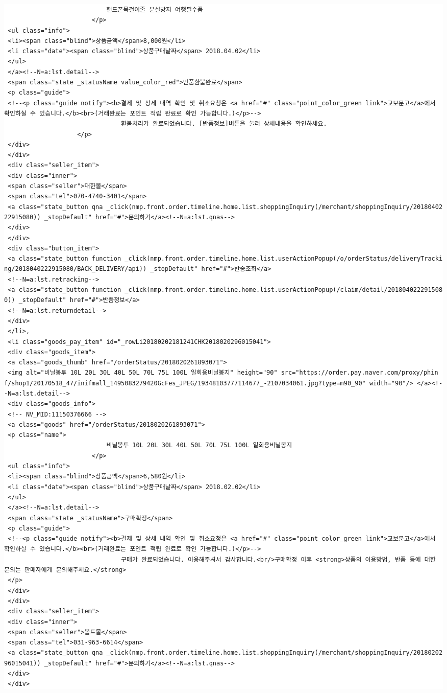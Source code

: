     							핸드폰목걸이줄 분실방지 여행필수품
     						</p>
     <ul class="info">
     <li><span class="blind">상품금액</span>8,000원</li>
     <li class="date"><span class="blind">상품구매날짜</span> 2018.04.02</li>
     </ul>
     </a><!--N=a:lst.detail-->
     <span class="state _statusName value_color_red">반품환불완료</span>
     <p class="guide">
     <!--<p class="guide notify"><b>결제 및 상세 내역 확인 및 취소요청은 <a href="#" class="point_color_green link">교보문고</a>에서 확인하실 수 있습니다.</b><br>(거래완료는 포인트 적립 완료로 확인 가능합니다.)</p>-->
     								환불처리가 완료되었습니다. [반품정보]버튼을 눌러 상세내용을 확인하세요.
     					</p>
     </div>
     </div>
     <div class="seller_item">
     <div class="inner">
     <span class="seller">대한몰</span>
     <span class="tel">070-4740-3401</span>
     <a class="state_button qna _click(nmp.front.order.timeline.home.list.shoppingInquiry(/merchant/shoppingInquiry/2018040222915080)) _stopDefault" href="#">문의하기</a><!--N=a:lst.qnas-->
     </div>
     </div>
     <div class="button_item">
     <a class="state_button function _click(nmp.front.order.timeline.home.list.userActionPopup(/o/orderStatus/deliveryTracking/2018040222915080/BACK_DELIVERY/api)) _stopDefault" href="#">반송조회</a>
     <!--N=a:lst.retracking-->
     <a class="state_button function _click(nmp.front.order.timeline.home.list.userActionPopup(/claim/detail/2018040222915080)) _stopDefault" href="#">반품정보</a>
     <!--N=a:lst.returndetail-->
     </div>
     </li>,
     <li class="goods_pay_item" id="_rowLi20180202181241CHK2018020296015041">
     <div class="goods_item">
     <a class="goods_thumb" href="/orderStatus/2018020261893071">
     <img alt="비닐봉투 10L 20L 30L 40L 50L 70L 75L 100L 일회용비닐봉지" height="90" src="https://order.pay.naver.com/proxy/phinf/shop1/20170518_47/inifmall_1495083279420GcFes_JPEG/19348103777114677_-2107034061.jpg?type=m90_90" width="90"/> </a><!--N=a:lst.detail-->
     <div class="goods_info">
     <!-- NV_MID:11150376666 -->
     <a class="goods" href="/orderStatus/2018020261893071">
     <p class="name">
     							비닐봉투 10L 20L 30L 40L 50L 70L 75L 100L 일회용비닐봉지
     						</p>
     <ul class="info">
     <li><span class="blind">상품금액</span>6,580원</li>
     <li class="date"><span class="blind">상품구매날짜</span> 2018.02.02</li>
     </ul>
     </a><!--N=a:lst.detail-->
     <span class="state _statusName">구매확정</span>
     <p class="guide">
     <!--<p class="guide notify"><b>결제 및 상세 내역 확인 및 취소요청은 <a href="#" class="point_color_green link">교보문고</a>에서 확인하실 수 있습니다.</b><br>(거래완료는 포인트 적립 완료로 확인 가능합니다.)</p>-->
     								구매가 완료되었습니다. 이용해주셔서 감사합니다.<br/>구매확정 이후 <strong>상품의 이용방법, 반품 등에 대한 문의는 판매자에게 문의해주세요.</strong>
     </p>
     </div>
     </div>
     <div class="seller_item">
     <div class="inner">
     <span class="seller">볼트몰</span>
     <span class="tel">031-963-6614</span>
     <a class="state_button qna _click(nmp.front.order.timeline.home.list.shoppingInquiry(/merchant/shoppingInquiry/2018020296015041)) _stopDefault" href="#">문의하기</a><!--N=a:lst.qnas-->
     </div>
     </div>